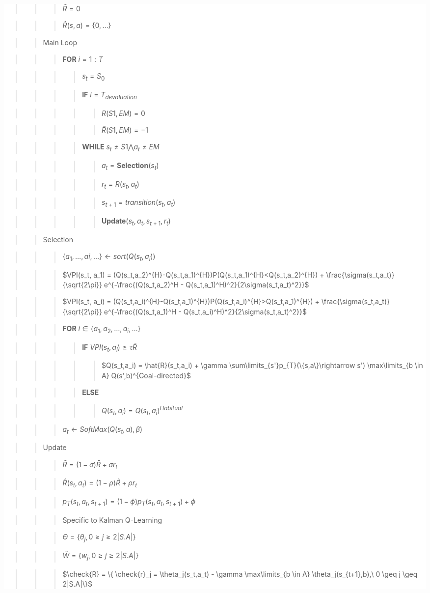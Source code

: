 >>> $\bar{R} = 0$

>>> $\hat{R}(s,a) = \{0,\ldots\}$

>> Main Loop

>>> $\textbf{FOR}\ i = 1:T$

>>>> $s_t = S_0$

>>>> $\textbf{IF}\ i = T_{devaluation}$

>>>>> $R(S1, EM) = 0$

>>>>> $\hat{R}(S1, EM) = -1$

>>>> $\textbf{WHILE}\ s_t \neq S1 \bigwedge a_t \neq EM$

>>>>> $a_t = \textbf{Selection}(s_t)$

>>>>> $r_t = R(s_t,a_t)$

>>>>> $s_{t+1} = transition(s_t, a_t)$

>>>>> $\textbf{Update}(s_t,a_t, s_{t+1}, r_t)$

>> Selection 

>>> $\{a_1,\ldots,ai,\ldots\} \leftarrow sort(Q(s_t,a_i))$

>>> $VPI(s_t, a_1) = (Q(s_t,a_2)^{H}-Q(s_t,a_1)^{H})P(Q(s_t,a_1)^{H}<Q(s_t,a_2)^{H}) + \frac{\sigma(s_t,a_t)}{\sqrt{2\pi}} e^{-\frac{(Q(s_t,a_2)^H - Q(s_t,a_1)^H)^2}{2\sigma(s_t,a_t)^2}}$

>>> $VPI(s_t, a_i) = (Q(s_t,a_i)^{H}-Q(s_t,a_1)^{H})P(Q(s_t,a_i)^{H}>Q(s_t,a_1)^{H}) + \frac{\sigma(s_t,a_t)}{\sqrt{2\pi}} e^{-\frac{(Q(s_t,a_1)^H - Q(s_t,a_i)^H)^2}{2\sigma(s_t,a_t)^2}}$

>>> $\textbf{FOR}\ i \in \{a_1, a_2,\ldots, a_i, \ldots\}$

>>>> $\textbf{IF}\ VPI(s_t, a_i) \geq \tau \bar{R}$

>>>>> $Q(s_t,a_i) = \hat{R}(s_t,a_i) + \gamma \sum\limits_{s'}p_{T}(\{s,a\}\rightarrow s') \max\limits_{b \in A} Q(s',b)^{Goal-directed}$

>>>> $\textbf{ELSE}$

>>>>> $Q(s_t,a_i) = Q(s_t,a_i)^{Habitual}$

>>> $a_t \leftarrow \textit{SoftMax}(Q(s_t,a), \beta)$

>> Update

>>> $\bar{R} = (1-\sigma) \bar{R} + \sigma r_t$

>>> $\hat{R}(s_t,a_t) =(1 - \rho) \hat{R} + \rho r_t$

>>> $p_{T}(s_t, a_t, s_{t+1}) = (1 - \phi) p_{T}(s_t, a_t, s_{t+1}) + \phi$

>>> Specific to Kalman Q-Learning

>>> $\Theta = \{ \theta_j, 0 \geq j \geq 2|S.A|\}$

>>> $\check{W} = \{ w_j, 0 \geq j \geq 2|S.A| \}$

>>> $\check{R} = \{ \check{r}_j = \theta_j(s_t,a_t) - \gamma \max\limits_{b \in A} \theta_j(s_{t+1},b),\ 0 \geq j \geq 2|S.A|\}$
